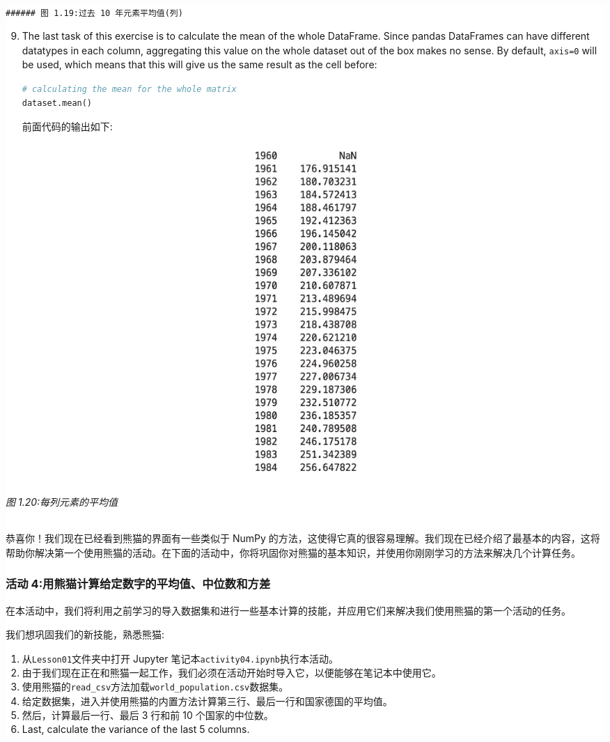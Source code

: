     ###### 图 1.19:过去 10 年元素平均值(列)

9.  The last task of this exercise is to calculate the mean of the whole DataFrame. Since pandas DataFrames can have different datatypes in each column, aggregating this value on the whole dataset out of the box makes no sense. By default, `axis=0` will be used, which means that this will give us the same result as the cell before:

    ```py
    # calculating the mean for the whole matrix
    dataset.mean()
    ```

    前面代码的输出如下:

    ![Figure 1.20: Mean of elements for each column ](img/C12815_01_20.jpg)

###### 图 1.20:每列元素的平均值

恭喜你！我们现在已经看到熊猫的界面有一些类似于 NumPy 的方法，这使得它真的很容易理解。我们现在已经介绍了最基本的内容，这将帮助你解决第一个使用熊猫的活动。在下面的活动中，你将巩固你对熊猫的基本知识，并使用你刚刚学习的方法来解决几个计算任务。

### 活动 4:用熊猫计算给定数字的平均值、中位数和方差

在本活动中，我们将利用之前学习的导入数据集和进行一些基本计算的技能，并应用它们来解决我们使用熊猫的第一个活动的任务。

我们想巩固我们的新技能，熟悉熊猫:

1.  从`Lesson01`文件夹中打开 Jupyter 笔记本`activity04.ipynb`执行本活动。
2.  由于我们现在正在和熊猫一起工作，我们必须在活动开始时导入它，以便能够在笔记本中使用它。
3.  使用熊猫的`read_csv`方法加载`world_population.csv`数据集。
4.  给定数据集，进入并使用熊猫的内置方法计算第三行、最后一行和国家德国的平均值。
5.  然后，计算最后一行、最后 3 行和前 10 个国家的中位数。
6.  Last, calculate the variance of the last 5 columns.
